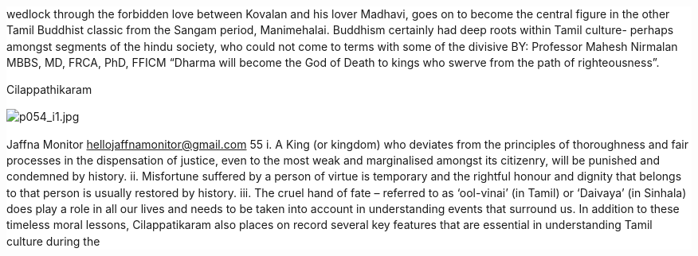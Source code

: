 wedlock through the forbidden love between 
Kovalan and his lover Madhavi, goes on to 
become the central figure in the other Tamil 
Buddhist classic from the Sangam period, 
Manimehalai.  Buddhism certainly had deep 
roots within Tamil culture- perhaps amongst 
segments of the hindu society, who could 
not come to terms with some of the divisive 
BY: 
Professor Mahesh Nirmalan 
MBBS, MD, FRCA, PhD, FFICM
“Dharma will become the God of 
Death to kings who swerve from 
the path of righteousness”. 	
	
Cilappathikaram

![p054_i1.jpg](images_out/012_achchuthans_bid_for_lttes_throne/p054_i1.jpg)

Jaffna Monitor
hellojaffnamonitor@gmail.com
55
i.	 A King (or 
kingdom) who 
deviates from 
the principles of 
thoroughness and 
fair processes in 
the dispensation 
of justice, even 
to the most weak 
and marginalised 
amongst its 
citizenry, will be 
punished and 
condemned by 
history.
ii.	 Misfortune suffered 
by a person of virtue 
is temporary and the 
rightful honour and 
dignity that belongs 
to that person is 
usually restored by 
history.
iii.	 The cruel hand of 
fate – referred to 
as ‘ool-vinai’ (in 
Tamil) or ‘Daivaya’ 
(in Sinhala) does 
play a role in all our 
lives and needs to be 
taken into account 
in understanding 
events that surround 
us. 
In addition to these 
timeless moral lessons, 
Cilappatikaram also 
places on record 
several key features 
that are essential in 
understanding Tamil 
culture during the 